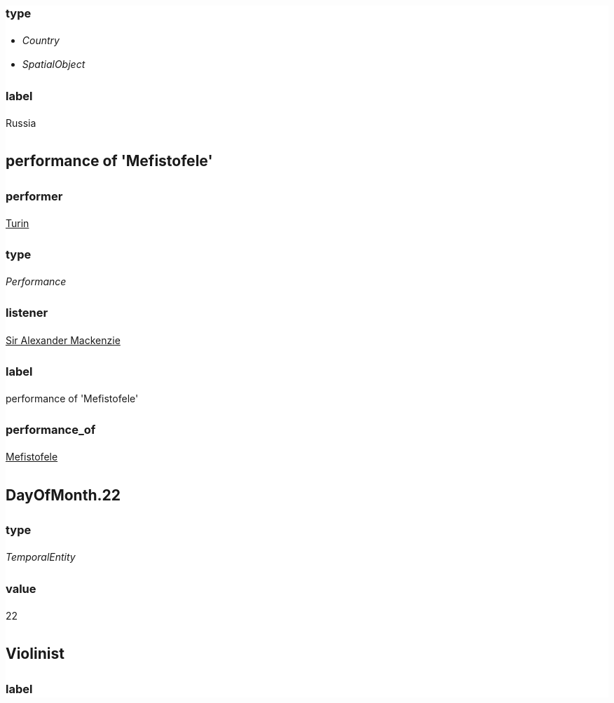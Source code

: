 ### type

 - *Country*

 - *SpatialObject*

### label


Russia

## performance of 'Mefistofele'

### performer


[Turin](#Turin)

### type


*Performance*

### listener


[Sir Alexander Mackenzie](#Sir-Alexander-Mackenzie)

### label


performance of 'Mefistofele'

### performance_of


[Mefistofele](#Mefistofele)

## DayOfMonth.22

### type


*TemporalEntity*

### value


22

## Violinist

### label

